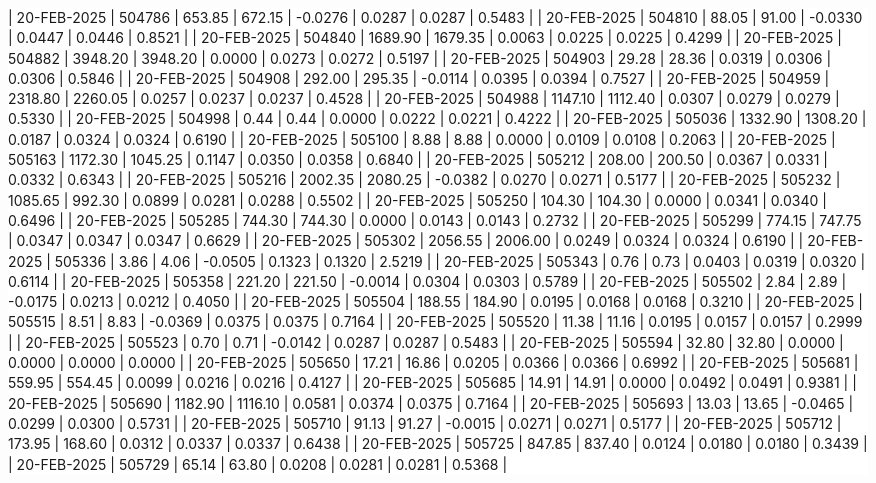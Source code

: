 | 20-FEB-2025 | 504786 | 653.85 | 672.15 | -0.0276 | 0.0287 | 0.0287 | 0.5483 |
| 20-FEB-2025 | 504810 | 88.05 | 91.00 | -0.0330 | 0.0447 | 0.0446 | 0.8521 |
| 20-FEB-2025 | 504840 | 1689.90 | 1679.35 | 0.0063 | 0.0225 | 0.0225 | 0.4299 |
| 20-FEB-2025 | 504882 | 3948.20 | 3948.20 | 0.0000 | 0.0273 | 0.0272 | 0.5197 |
| 20-FEB-2025 | 504903 | 29.28 | 28.36 | 0.0319 | 0.0306 | 0.0306 | 0.5846 |
| 20-FEB-2025 | 504908 | 292.00 | 295.35 | -0.0114 | 0.0395 | 0.0394 | 0.7527 |
| 20-FEB-2025 | 504959 | 2318.80 | 2260.05 | 0.0257 | 0.0237 | 0.0237 | 0.4528 |
| 20-FEB-2025 | 504988 | 1147.10 | 1112.40 | 0.0307 | 0.0279 | 0.0279 | 0.5330 |
| 20-FEB-2025 | 504998 | 0.44 | 0.44 | 0.0000 | 0.0222 | 0.0221 | 0.4222 |
| 20-FEB-2025 | 505036 | 1332.90 | 1308.20 | 0.0187 | 0.0324 | 0.0324 | 0.6190 |
| 20-FEB-2025 | 505100 | 8.88 | 8.88 | 0.0000 | 0.0109 | 0.0108 | 0.2063 |
| 20-FEB-2025 | 505163 | 1172.30 | 1045.25 | 0.1147 | 0.0350 | 0.0358 | 0.6840 |
| 20-FEB-2025 | 505212 | 208.00 | 200.50 | 0.0367 | 0.0331 | 0.0332 | 0.6343 |
| 20-FEB-2025 | 505216 | 2002.35 | 2080.25 | -0.0382 | 0.0270 | 0.0271 | 0.5177 |
| 20-FEB-2025 | 505232 | 1085.65 | 992.30 | 0.0899 | 0.0281 | 0.0288 | 0.5502 |
| 20-FEB-2025 | 505250 | 104.30 | 104.30 | 0.0000 | 0.0341 | 0.0340 | 0.6496 |
| 20-FEB-2025 | 505285 | 744.30 | 744.30 | 0.0000 | 0.0143 | 0.0143 | 0.2732 |
| 20-FEB-2025 | 505299 | 774.15 | 747.75 | 0.0347 | 0.0347 | 0.0347 | 0.6629 |
| 20-FEB-2025 | 505302 | 2056.55 | 2006.00 | 0.0249 | 0.0324 | 0.0324 | 0.6190 |
| 20-FEB-2025 | 505336 | 3.86 | 4.06 | -0.0505 | 0.1323 | 0.1320 | 2.5219 |
| 20-FEB-2025 | 505343 | 0.76 | 0.73 | 0.0403 | 0.0319 | 0.0320 | 0.6114 |
| 20-FEB-2025 | 505358 | 221.20 | 221.50 | -0.0014 | 0.0304 | 0.0303 | 0.5789 |
| 20-FEB-2025 | 505502 | 2.84 | 2.89 | -0.0175 | 0.0213 | 0.0212 | 0.4050 |
| 20-FEB-2025 | 505504 | 188.55 | 184.90 | 0.0195 | 0.0168 | 0.0168 | 0.3210 |
| 20-FEB-2025 | 505515 | 8.51 | 8.83 | -0.0369 | 0.0375 | 0.0375 | 0.7164 |
| 20-FEB-2025 | 505520 | 11.38 | 11.16 | 0.0195 | 0.0157 | 0.0157 | 0.2999 |
| 20-FEB-2025 | 505523 | 0.70 | 0.71 | -0.0142 | 0.0287 | 0.0287 | 0.5483 |
| 20-FEB-2025 | 505594 | 32.80 | 32.80 | 0.0000 | 0.0000 | 0.0000 | 0.0000 |
| 20-FEB-2025 | 505650 | 17.21 | 16.86 | 0.0205 | 0.0366 | 0.0366 | 0.6992 |
| 20-FEB-2025 | 505681 | 559.95 | 554.45 | 0.0099 | 0.0216 | 0.0216 | 0.4127 |
| 20-FEB-2025 | 505685 | 14.91 | 14.91 | 0.0000 | 0.0492 | 0.0491 | 0.9381 |
| 20-FEB-2025 | 505690 | 1182.90 | 1116.10 | 0.0581 | 0.0374 | 0.0375 | 0.7164 |
| 20-FEB-2025 | 505693 | 13.03 | 13.65 | -0.0465 | 0.0299 | 0.0300 | 0.5731 |
| 20-FEB-2025 | 505710 | 91.13 | 91.27 | -0.0015 | 0.0271 | 0.0271 | 0.5177 |
| 20-FEB-2025 | 505712 | 173.95 | 168.60 | 0.0312 | 0.0337 | 0.0337 | 0.6438 |
| 20-FEB-2025 | 505725 | 847.85 | 837.40 | 0.0124 | 0.0180 | 0.0180 | 0.3439 |
| 20-FEB-2025 | 505729 | 65.14 | 63.80 | 0.0208 | 0.0281 | 0.0281 | 0.5368 |